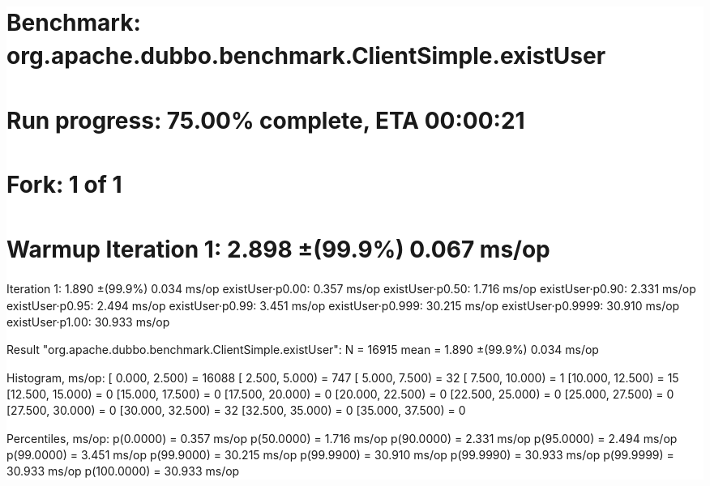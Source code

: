 # Benchmark: org.apache.dubbo.benchmark.ClientSimple.existUser

# Run progress: 75.00% complete, ETA 00:00:21
# Fork: 1 of 1
# Warmup Iteration   1: 2.898 ±(99.9%) 0.067 ms/op
Iteration   1: 1.890 ±(99.9%) 0.034 ms/op
                 existUser·p0.00:   0.357 ms/op
                 existUser·p0.50:   1.716 ms/op
                 existUser·p0.90:   2.331 ms/op
                 existUser·p0.95:   2.494 ms/op
                 existUser·p0.99:   3.451 ms/op
                 existUser·p0.999:  30.215 ms/op
                 existUser·p0.9999: 30.910 ms/op
                 existUser·p1.00:   30.933 ms/op



Result "org.apache.dubbo.benchmark.ClientSimple.existUser":
  N = 16915
  mean =      1.890 ±(99.9%) 0.034 ms/op

  Histogram, ms/op:
    [ 0.000,  2.500) = 16088 
    [ 2.500,  5.000) = 747 
    [ 5.000,  7.500) = 32 
    [ 7.500, 10.000) = 1 
    [10.000, 12.500) = 15 
    [12.500, 15.000) = 0 
    [15.000, 17.500) = 0 
    [17.500, 20.000) = 0 
    [20.000, 22.500) = 0 
    [22.500, 25.000) = 0 
    [25.000, 27.500) = 0 
    [27.500, 30.000) = 0 
    [30.000, 32.500) = 32 
    [32.500, 35.000) = 0 
    [35.000, 37.500) = 0 

  Percentiles, ms/op:
      p(0.0000) =      0.357 ms/op
     p(50.0000) =      1.716 ms/op
     p(90.0000) =      2.331 ms/op
     p(95.0000) =      2.494 ms/op
     p(99.0000) =      3.451 ms/op
     p(99.9000) =     30.215 ms/op
     p(99.9900) =     30.910 ms/op
     p(99.9990) =     30.933 ms/op
     p(99.9999) =     30.933 ms/op
    p(100.0000) =     30.933 ms/op
